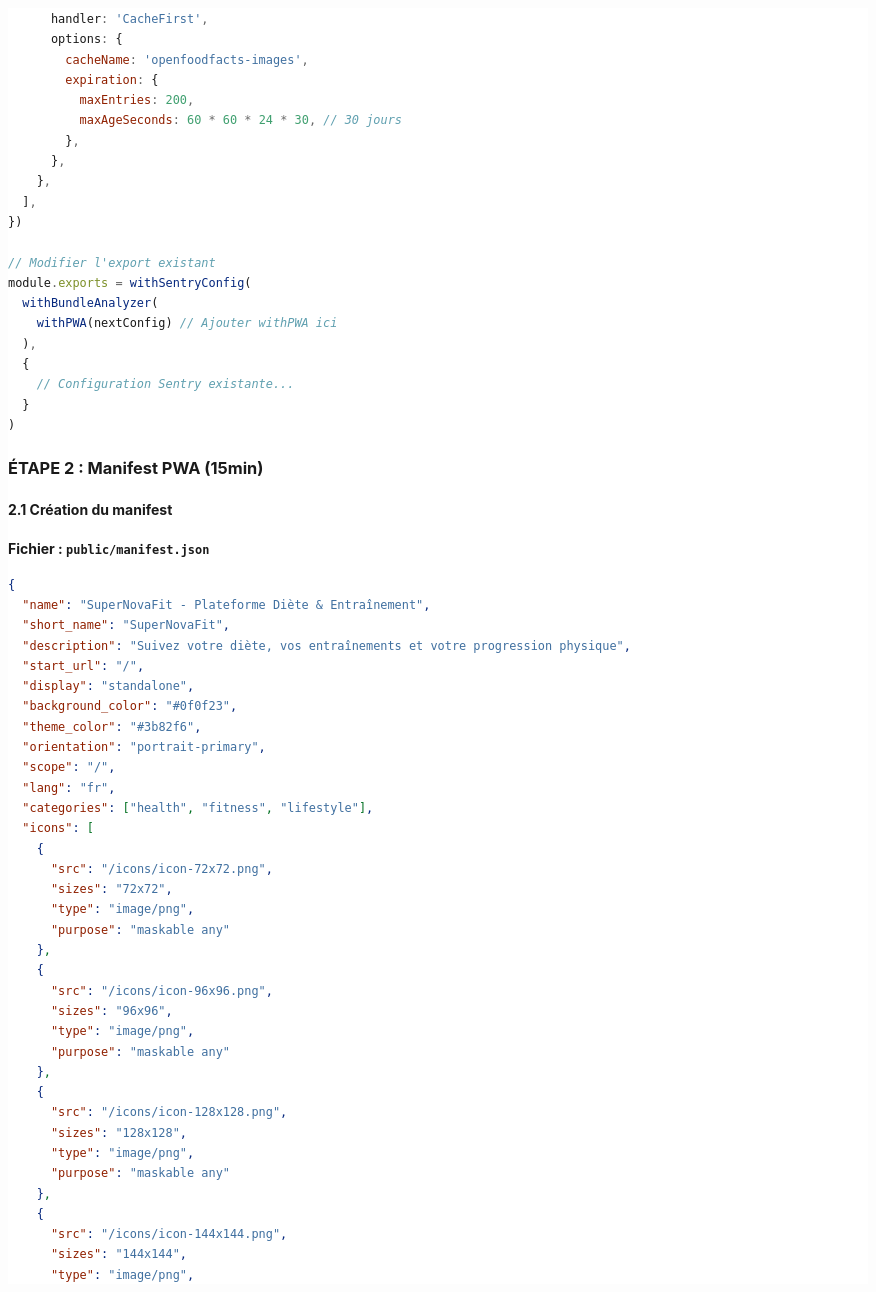 ```javascript
      handler: 'CacheFirst',
      options: {
        cacheName: 'openfoodfacts-images',
        expiration: {
          maxEntries: 200,
          maxAgeSeconds: 60 * 60 * 24 * 30, // 30 jours
        },
      },
    },
  ],
})

// Modifier l'export existant
module.exports = withSentryConfig(
  withBundleAnalyzer(
    withPWA(nextConfig) // Ajouter withPWA ici
  ),
  {
    // Configuration Sentry existante...
  }
)
```

### **ÉTAPE 2 : Manifest PWA (15min)**

#### **2.1 Création du manifest**
**Fichier : `public/manifest.json`**
```json
{
  "name": "SuperNovaFit - Plateforme Diète & Entraînement",
  "short_name": "SuperNovaFit",
  "description": "Suivez votre diète, vos entraînements et votre progression physique",
  "start_url": "/",
  "display": "standalone",
  "background_color": "#0f0f23",
  "theme_color": "#3b82f6",
  "orientation": "portrait-primary",
  "scope": "/",
  "lang": "fr",
  "categories": ["health", "fitness", "lifestyle"],
  "icons": [
    {
      "src": "/icons/icon-72x72.png",
      "sizes": "72x72",
      "type": "image/png",
      "purpose": "maskable any"
    },
    {
      "src": "/icons/icon-96x96.png",
      "sizes": "96x96",
      "type": "image/png",
      "purpose": "maskable any"
    },
    {
      "src": "/icons/icon-128x128.png",
      "sizes": "128x128",
      "type": "image/png",
      "purpose": "maskable any"
    },
    {
      "src": "/icons/icon-144x144.png",
      "sizes": "144x144",
      "type": "image/png",
```
